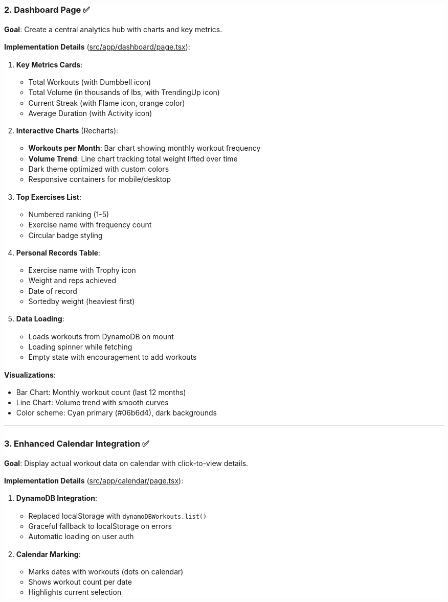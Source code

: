 
### 2. Dashboard Page ✅

**Goal**: Create a central analytics hub with charts and key metrics.

**Implementation Details** ([src/app/dashboard/page.tsx](src/app/dashboard/page.tsx)):

1. **Key Metrics Cards**:
   - Total Workouts (with Dumbbell icon)
   - Total Volume (in thousands of lbs, with TrendingUp icon)
   - Current Streak (with Flame icon, orange color)
   - Average Duration (with Activity icon)

2. **Interactive Charts** (Recharts):
   - **Workouts per Month**: Bar chart showing monthly workout frequency
   - **Volume Trend**: Line chart tracking total weight lifted over time
   - Dark theme optimized with custom colors
   - Responsive containers for mobile/desktop

3. **Top Exercises List**:
   - Numbered ranking (1-5)
   - Exercise name with frequency count
   - Circular badge styling

4. **Personal Records Table**:
   - Exercise name with Trophy icon
   - Weight and reps achieved
   - Date of record
   - Sortedby weight (heaviest first)

5. **Data Loading**:
   - Loads workouts from DynamoDB on mount
   - Loading spinner while fetching
   - Empty state with encouragement to add workouts

**Visualizations**:
- Bar Chart: Monthly workout count (last 12 months)
- Line Chart: Volume trend with smooth curves
- Color scheme: Cyan primary (#06b6d4), dark backgrounds

---

### 3. Enhanced Calendar Integration ✅

**Goal**: Display actual workout data on calendar with click-to-view details.

**Implementation Details** ([src/app/calendar/page.tsx](src/app/calendar/page.tsx)):

1. **DynamoDB Integration**:
   - Replaced localStorage with `dynamoDBWorkouts.list()`
   - Graceful fallback to localStorage on errors
   - Automatic loading on user auth

2. **Calendar Marking**:
   - Marks dates with workouts (dots on calendar)
   - Shows workout count per date
   - Highlights current selection
